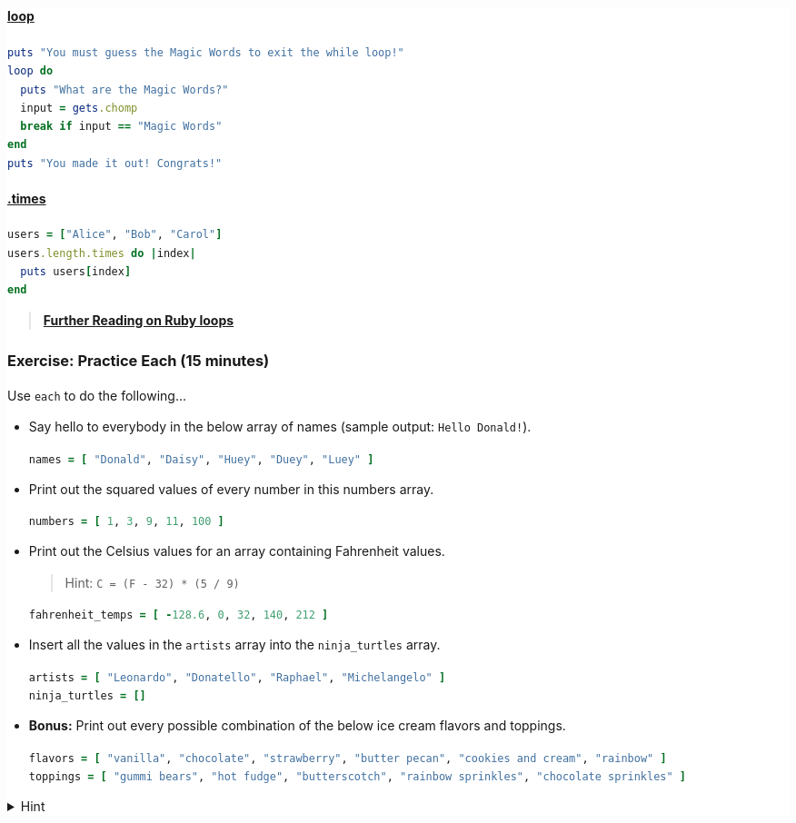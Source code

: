 #### [loop](https://ruby-doc.org/core-2.6.1/Kernel.html#method-i-loop)

```rb
puts "You must guess the Magic Words to exit the while loop!"
loop do
  puts "What are the Magic Words?"
  input = gets.chomp
  break if input == "Magic Words"
end
puts "You made it out! Congrats!"
```

#### [.times](https://ruby-doc.org/core-2.6.1/Integer.html#method-i-times)

```rb
users = ["Alice", "Bob", "Carol"]
users.length.times do |index|
  puts users[index]  
end
```
> [**Further Reading on Ruby loops**](http://www.tutorialspoint.com/ruby/ruby_loops.htm)


### Exercise: Practice Each (15 minutes)

Use `each` to do the following...

- Say hello to everybody in the below array of names (sample output: `Hello Donald!`).

  ```ruby
  names = [ "Donald", "Daisy", "Huey", "Duey", "Luey" ]
  ```

- Print out the squared values of every number in this numbers array.

  ```ruby
  numbers = [ 1, 3, 9, 11, 100 ]
  ```

- Print out the Celsius values for an array containing Fahrenheit values.

  > Hint: `C = (F - 32) * (5 / 9)`

  ```ruby
  fahrenheit_temps = [ -128.6, 0, 32, 140, 212 ]
  ```

- Insert all the values in the `artists` array into the `ninja_turtles` array.

  ```ruby
  artists = [ "Leonardo", "Donatello", "Raphael", "Michelangelo" ]
  ninja_turtles = []
  ```

- **Bonus:** Print out every possible combination of the below ice cream flavors and toppings.

  ```ruby
  flavors = [ "vanilla", "chocolate", "strawberry", "butter pecan", "cookies and cream", "rainbow" ]
  toppings = [ "gummi bears", "hot fudge", "butterscotch", "rainbow sprinkles", "chocolate sprinkles" ]
  ```
<details><summary>
    Hint
  </summary></details>
